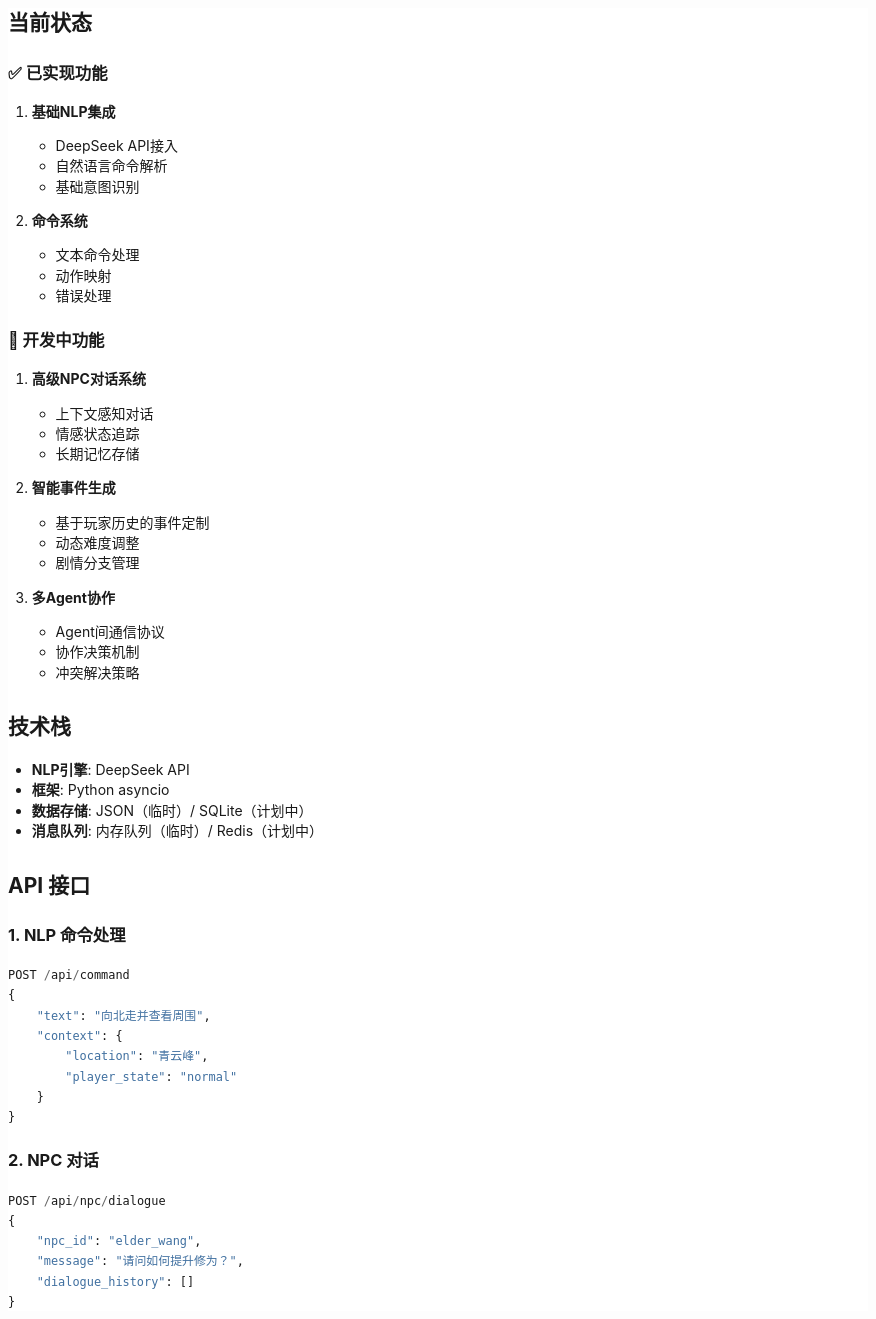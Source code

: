 ## 当前状态

### ✅ 已实现功能
1. **基础NLP集成**
   - DeepSeek API接入
   - 自然语言命令解析
   - 基础意图识别

2. **命令系统**
   - 文本命令处理
   - 动作映射
   - 错误处理

### 🚧 开发中功能
1. **高级NPC对话系统**
   - 上下文感知对话
   - 情感状态追踪
   - 长期记忆存储

2. **智能事件生成**
   - 基于玩家历史的事件定制
   - 动态难度调整
   - 剧情分支管理

3. **多Agent协作**
   - Agent间通信协议
   - 协作决策机制
   - 冲突解决策略

## 技术栈

- **NLP引擎**: DeepSeek API
- **框架**: Python asyncio
- **数据存储**: JSON（临时）/ SQLite（计划中）
- **消息队列**: 内存队列（临时）/ Redis（计划中）

## API 接口

### 1. NLP 命令处理
```python
POST /api/command
{
    "text": "向北走并查看周围",
    "context": {
        "location": "青云峰",
        "player_state": "normal"
    }
}
```

### 2. NPC 对话
```python
POST /api/npc/dialogue
{
    "npc_id": "elder_wang",
    "message": "请问如何提升修为？",
    "dialogue_history": []
}
```
